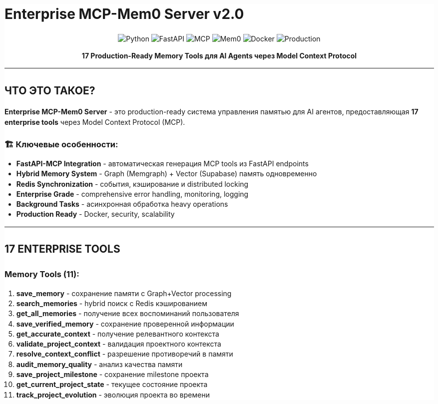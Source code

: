 # **Enterprise MCP-Mem0 Server v2.0**

<div align="center">

![Python](https://img.shields.io/badge/python-3.11+-blue.svg)
![FastAPI](https://img.shields.io/badge/FastAPI-0.104+-green.svg)
![MCP](https://img.shields.io/badge/MCP-Latest-purple.svg)
![Mem0](https://img.shields.io/badge/Mem0-1.1+-orange.svg)
![Docker](https://img.shields.io/badge/Docker-Ready-blue.svg)
![Production](https://img.shields.io/badge/Production-Ready-green.svg)

**17 Production-Ready Memory Tools для AI Agents через Model Context Protocol**

</div>

---

## **ЧТО ЭТО ТАКОЕ?**

**Enterprise MCP-Mem0 Server** - это production-ready система управления памятью для AI агентов, предоставляющая **17 enterprise tools** через Model Context Protocol (MCP).

### 🏗️ **Ключевые особенности:**
-  **FastAPI-MCP Integration** - автоматическая генерация MCP tools из FastAPI endpoints
-  **Hybrid Memory System** - Graph (Memgraph) + Vector (Supabase) память одновременно
-  **Redis Synchronization** - события, кэширование и distributed locking
-  **Enterprise Grade** - comprehensive error handling, monitoring, logging
-  **Background Tasks** - асинхронная обработка heavy operations
-  **Production Ready** - Docker, security, scalability

---

##  **17 ENTERPRISE TOOLS**

###  **Memory Tools (11):**
1. **save_memory** - сохранение памяти с Graph+Vector processing
2. **search_memories** - hybrid поиск с Redis кэшированием
3. **get_all_memories** - получение всех воспоминаний пользователя
4. **save_verified_memory** - сохранение проверенной информации
5. **get_accurate_context** - получение релевантного контекста
6. **validate_project_context** - валидация проектного контекста
7. **resolve_context_conflict** - разрешение противоречий в памяти
8. **audit_memory_quality** - анализ качества памяти
9. **save_project_milestone** - сохранение milestone проекта
10. **get_current_project_state** - текущее состояние проекта
11. **track_project_evolution** - эволюция проекта во времени
